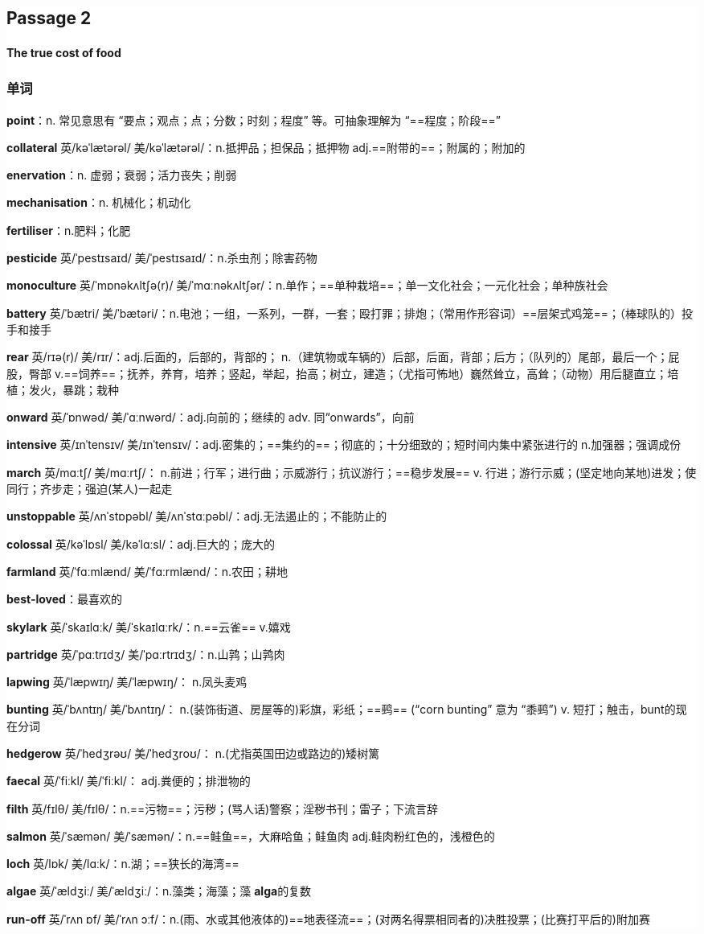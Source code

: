 ## Passage 2

**The true cost of food**

### 单词

**point**：n. 常见意思有 “要点；观点；点；分数；时刻；程度” 等。可抽象理解为 “==程度；阶段==” 

**collateral** 英/kəˈlætərəl/ 美/kəˈlætərəl/：n.抵押品；担保品；抵押物 adj.==附带的==；附属的；附加的

**enervation**：n. 虚弱；衰弱；活力丧失；削弱

**mechanisation**：n. 机械化；机动化

**fertiliser**：n.肥料；化肥

**pesticide** 英/ˈpestɪsaɪd/ 美/ˈpestɪsaɪd/：n.杀虫剂；除害药物

**monoculture** 英/ˈmɒnəkʌltʃə(r)/ 美/ˈmɑːnəkʌltʃər/：n.单作；==单种栽培==；单一文化社会；一元化社会；单种族社会

**battery** 英/ˈbætri/ 美/ˈbætəri/：n.电池；一组，一系列，一群，一套；殴打罪；排炮；（常用作形容词）==层架式鸡笼==；（棒球队的）投手和接手

**rear** 英/rɪə(r)/ 美/rɪr/：adj.后面的，后部的，背部的； n.（建筑物或车辆的）后部，后面，背部；后方；（队列的）尾部，最后一个；屁股，臀部  v.==饲养==；抚养，养育，培养；竖起，举起，抬高；树立，建造；（尤指可怖地）巍然耸立，高耸；（动物）用后腿直立；培植；发火，暴跳；栽种

**onward** 英/ˈɒnwəd/ 美/ˈɑːnwərd/：adj.向前的；继续的 adv. 同“onwards”，向前

**intensive** 英/ɪnˈtensɪv/ 美/ɪnˈtensɪv/：adj.密集的；==集约的==；彻底的；十分细致的；短时间内集中紧张进行的 n.加强器；强调成份

**march** 英/mɑːtʃ/ 美/mɑːrtʃ/： n.前进；行军；进行曲；示威游行；抗议游行；==稳步发展== v. 行进；游行示威；(坚定地向某地)进发；使同行；齐步走；强迫(某人)一起走

**unstoppable** 英/ʌnˈstɒpəbl/ 美/ʌnˈstɑːpəbl/：adj.无法遏止的；不能防止的

**colossal** 英/kəˈlɒsl/ 美/kəˈlɑːsl/：adj.巨大的；庞大的

**farmland** 英/ˈfɑːmlænd/ 美/ˈfɑːrmlænd/：n.农田；耕地

**best-loved**：最喜欢的

**skylark** 英/ˈskaɪlɑːk/ 美/ˈskaɪlɑːrk/：n.==云雀== v.嬉戏

**partridge** 英/ˈpɑːtrɪdʒ/ 美/ˈpɑːrtrɪdʒ/：n.山鹑；山鹑肉

**lapwing** 英/ˈlæpwɪŋ/ 美/ˈlæpwɪŋ/： n.凤头麦鸡

**bunting** 英/ˈbʌntɪŋ/ 美/ˈbʌntɪŋ/： n.(装饰街道、房屋等的)彩旗，彩纸；==鹀== (“corn bunting” 意为 “黍鹀”) v. 短打；触击，bunt的现在分词

**hedgerow** 英/ˈhedʒrəʊ/ 美/ˈhedʒroʊ/： n.(尤指英国田边或路边的)矮树篱

**faecal** 英/ˈfiːkl/ 美/ˈfiːkl/： adj.粪便的；排泄物的

**filth** 英/fɪlθ/ 美/fɪlθ/：n.==污物==；污秽；(骂人话)警察；淫秽书刊；雷子；下流言辞

**salmon** 英/ˈsæmən/ 美/ˈsæmən/：n.==鲑鱼==，大麻哈鱼；鲑鱼肉 adj.鲑肉粉红色的，浅橙色的

**loch** 英/lɒk/ 美/lɑːk/：n.湖；==狭长的海湾==

**algae** 英/ˈældʒiː/ 美/ˈældʒiː/：n.藻类；海藻；藻 **alga**的复数

**run-off** 英/ˈrʌn ɒf/ 美/ˈrʌn ɔːf/：n.(雨、水或其他液体的)==地表径流==；(对两名得票相同者的)决胜投票；(比赛打平后的)附加赛
